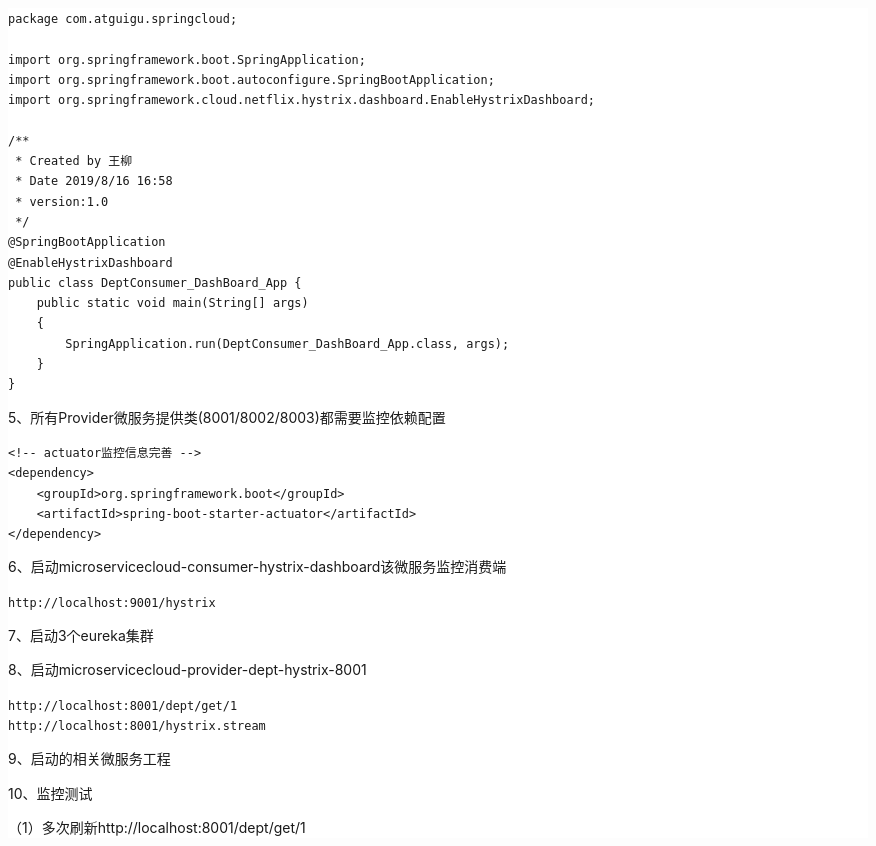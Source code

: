 
```
package com.atguigu.springcloud;

import org.springframework.boot.SpringApplication;
import org.springframework.boot.autoconfigure.SpringBootApplication;
import org.springframework.cloud.netflix.hystrix.dashboard.EnableHystrixDashboard;

/**
 * Created by 王柳
 * Date 2019/8/16 16:58
 * version:1.0
 */
@SpringBootApplication
@EnableHystrixDashboard
public class DeptConsumer_DashBoard_App {
    public static void main(String[] args)
    {
        SpringApplication.run(DeptConsumer_DashBoard_App.class, args);
    }
}

```

5、所有Provider微服务提供类(8001/8002/8003)都需要监控依赖配置

 

```
<!-- actuator监控信息完善 -->
<dependency>
    <groupId>org.springframework.boot</groupId>
    <artifactId>spring-boot-starter-actuator</artifactId>
</dependency>
```

6、启动microservicecloud-consumer-hystrix-dashboard该微服务监控消费端

 

```
http://localhost:9001/hystrix
```

7、启动3个eureka集群

8、启动microservicecloud-provider-dept-hystrix-8001

 

```
http://localhost:8001/dept/get/1
http://localhost:8001/hystrix.stream
```

9、启动的相关微服务工程

10、监控测试

（1）多次刷新http://localhost:8001/dept/get/1 
